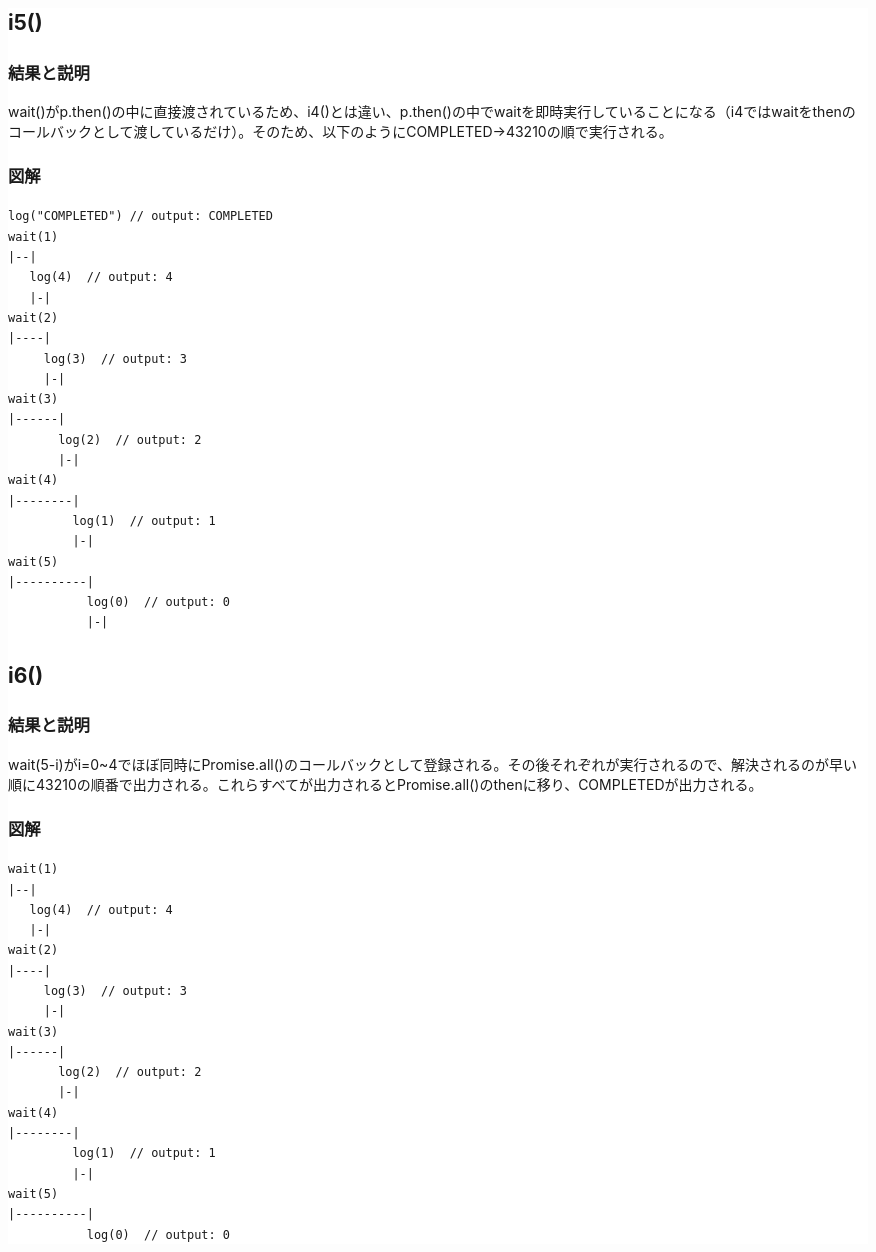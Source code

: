 ## i5()

### 結果と説明

wait()がp.then()の中に直接渡されているため、i4()とは違い、p.then()の中でwaitを即時実行していることになる（i4ではwaitをthenのコールバックとして渡しているだけ）。そのため、以下のようにCOMPLETED→43210の順で実行される。

### 図解

```
log("COMPLETED") // output: COMPLETED
wait(1)
|--|
   log(4)  // output: 4
   |-|
wait(2)
|----|
     log(3)  // output: 3
     |-|
wait(3)
|------|
       log(2)  // output: 2
       |-|
wait(4)
|--------|
         log(1)  // output: 1
         |-|
wait(5)
|----------|
           log(0)  // output: 0
           |-|

```

## i6()

### 結果と説明

wait(5-i)がi=0~4でほぼ同時にPromise.all()のコールバックとして登録される。その後それぞれが実行されるので、解決されるのが早い順に43210の順番で出力される。これらすべてが出力されるとPromise.all()のthenに移り、COMPLETEDが出力される。

### 図解

```
wait(1)
|--|
   log(4)  // output: 4
   |-|
wait(2)
|----|
     log(3)  // output: 3
     |-|
wait(3)
|------|
       log(2)  // output: 2
       |-|
wait(4)
|--------|
         log(1)  // output: 1
         |-|
wait(5)
|----------|
           log(0)  // output: 0
```
